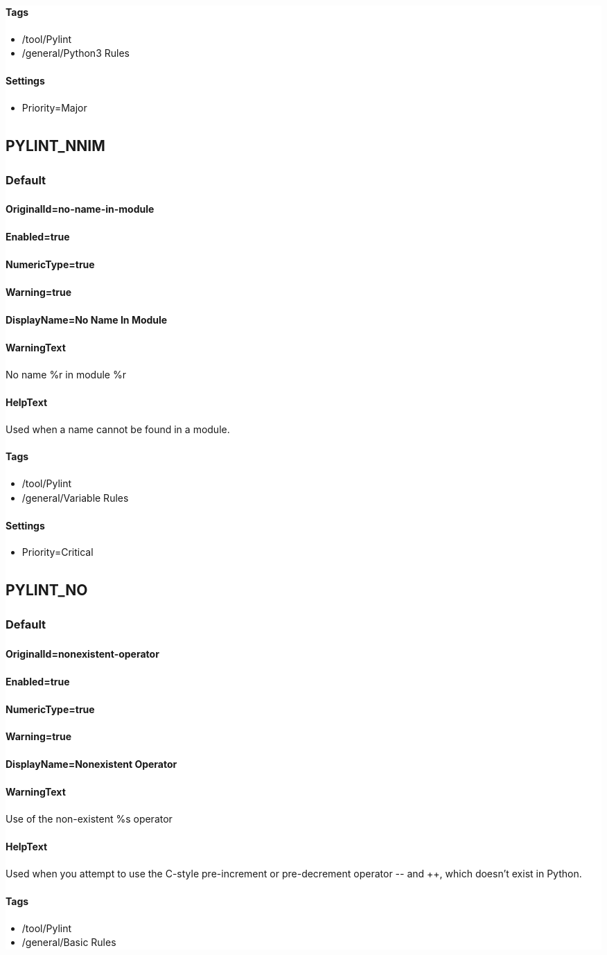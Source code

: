#### Tags
- /tool/Pylint
- /general/Python3 Rules

#### Settings
- Priority=Major


## PYLINT_NNIM
### Default
#### OriginalId=no-name-in-module
#### Enabled=true
#### NumericType=true
#### Warning=true
#### DisplayName=No Name In Module
#### WarningText
  No name %r in module %r

#### HelpText
  Used when a name cannot be found in a module.


#### Tags
- /tool/Pylint
- /general/Variable Rules

#### Settings
- Priority=Critical


## PYLINT_NO
### Default
#### OriginalId=nonexistent-operator
#### Enabled=true
#### NumericType=true
#### Warning=true
#### DisplayName=Nonexistent Operator
#### WarningText
  Use of the non-existent %s operator

#### HelpText
  Used when you attempt to use the C-style pre-increment or pre-decrement operator -- and ++, which doesn’t exist in Python.


#### Tags
- /tool/Pylint
- /general/Basic Rules
